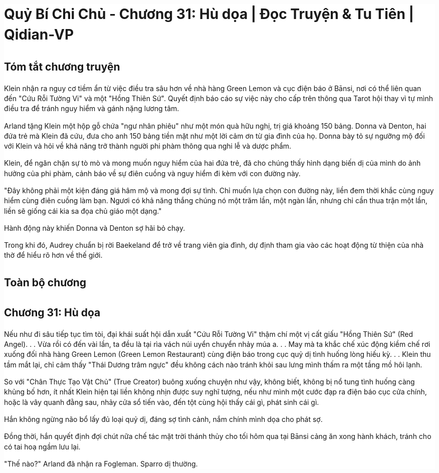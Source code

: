# Quỷ Bí Chi Chủ - Chương 31: Hù dọa | Đọc Truyện & Tu Tiên | Qidian-VP



## Tóm tắt chương truyện

Klein nhận ra nguy cơ tiềm ẩn từ việc điều tra sâu hơn về nhà hàng Green Lemon và cục điện báo ở Bānsi, nơi có thể liên quan đến "Cứu Rỗi Tường Vi" và một "Hồng Thiên Sứ". Quyết định báo cáo sự việc này cho cấp trên thông qua Tarot hội thay vì tự mình điều tra để tránh nguy hiểm và gánh nặng lương tâm.

Arland tặng Klein một hộp gỗ chứa "ngư nhân phiêu" như một món quà hữu nghị, trị giá khoảng 150 bảng. Donna và Denton, hai đứa trẻ mà Klein đã cứu, đưa cho anh 150 bảng tiền mặt như một lời cảm ơn từ gia đình của họ. Donna bày tỏ sự ngưỡng mộ đối với Klein và hỏi về khả năng trở thành người phi phàm thông qua nghi lễ và dược phẩm.

Klein, để ngăn chặn sự tò mò và mong muốn nguy hiểm của hai đứa trẻ, đã cho chúng thấy hình dạng biến dị của mình do ảnh hưởng của phi phàm, cảnh báo về sự điên cuồng và nguy hiểm đi kèm với con đường này.

"Đây không phải một kiện đáng giá hâm mộ và mong đợi sự tình. Chỉ muốn lựa chọn con đường này, liền đem thời khắc cùng nguy hiểm cùng điên cuồng làm bạn. Ngươi có khả năng thắng chúng nó một trăm lần, một ngàn lần, nhưng chỉ cần thua trận một lần, liền sẽ giống cái kia sa đọa chủ giáo một dạng."

Hành động này khiến Donna và Denton sợ hãi bỏ chạy.

Trong khi đó, Audrey chuẩn bị rời Baekeland để trở về trang viên gia đình, dự định tham gia vào các hoạt động từ thiện của nhà thờ để hiểu rõ hơn về thế giới.


## Toàn bộ chương

## Chương 31: Hù dọa

Nếu như đi sâu tiếp tục tìm tòi, đại khái suất hội dẫn xuất "Cứu Rỗi Tường Vi" thậm chí một vị cất giấu "Hồng Thiên Sứ" (Red Angel). . . Vừa rồi có đến vài lần, ta đều là tại rìa vách núi uyển chuyển nhảy múa a. . . May mà ta khắc chế xúc động kiềm chế rơi xuống đối nhà hàng Green Lemon (Green Lemon Restaurant) cùng điện báo trong cục quỷ dị tình huống lòng hiếu kỳ. . . Klein thu tầm mắt lại, chỉ cảm thấy "Thái Dương trâm ngực" đều không cách nào tránh khỏi sau lưng mình thấm ra một tầng mồ hôi lạnh.

So với "Chân Thực Tạo Vật Chủ" (True Creator) buông xuống chuyện như vậy, không biết, không bị nổ tung tình huống càng khủng bố hơn, ít nhất Klein hiện tại liền không nhịn được suy nghĩ tượng, nếu như mình một cước đạp ra điện báo cục cửa chính, hoặc là vây quanh đằng sau, nhảy cửa sổ tiến vào, đến tột cùng hội thấy cái gì, phát sinh cái gì.

Hắn không ngừng não bổ lấy đủ loại quỷ dị, đáng sợ tình cảnh, nắm chính mình dọa cho phát sợ.

Đồng thời, hắn quyết định đợi chút nữa chế tác mặt trời thánh thủy cho tối hôm qua tại Bānsi cảng ăn xong hành khách, tránh cho có tai hoạ ngầm lưu lại.

"Thế nào?" Arland đã nhận ra Fogleman. Sparro dị thường.
